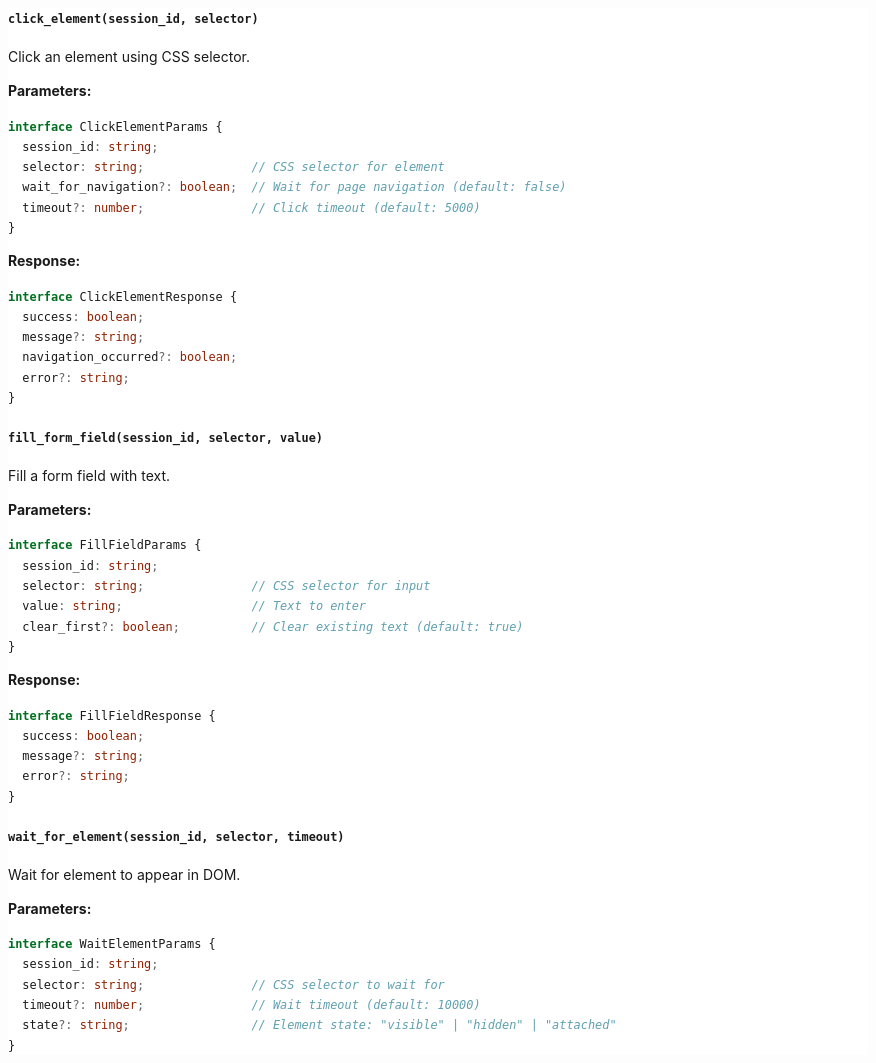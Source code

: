 #### `click_element(session_id, selector)`

Click an element using CSS selector.

**Parameters:**
```typescript
interface ClickElementParams {
  session_id: string;
  selector: string;               // CSS selector for element
  wait_for_navigation?: boolean;  // Wait for page navigation (default: false)
  timeout?: number;               // Click timeout (default: 5000)
}
```

**Response:**
```typescript
interface ClickElementResponse {
  success: boolean;
  message?: string;
  navigation_occurred?: boolean;
  error?: string;
}
```

#### `fill_form_field(session_id, selector, value)`

Fill a form field with text.

**Parameters:**
```typescript
interface FillFieldParams {
  session_id: string;
  selector: string;               // CSS selector for input
  value: string;                  // Text to enter
  clear_first?: boolean;          // Clear existing text (default: true)
}
```

**Response:**
```typescript
interface FillFieldResponse {
  success: boolean;
  message?: string;
  error?: string;
}
```

#### `wait_for_element(session_id, selector, timeout)`

Wait for element to appear in DOM.

**Parameters:**
```typescript
interface WaitElementParams {
  session_id: string;
  selector: string;               // CSS selector to wait for
  timeout?: number;               // Wait timeout (default: 10000)
  state?: string;                 // Element state: "visible" | "hidden" | "attached"
}
```
